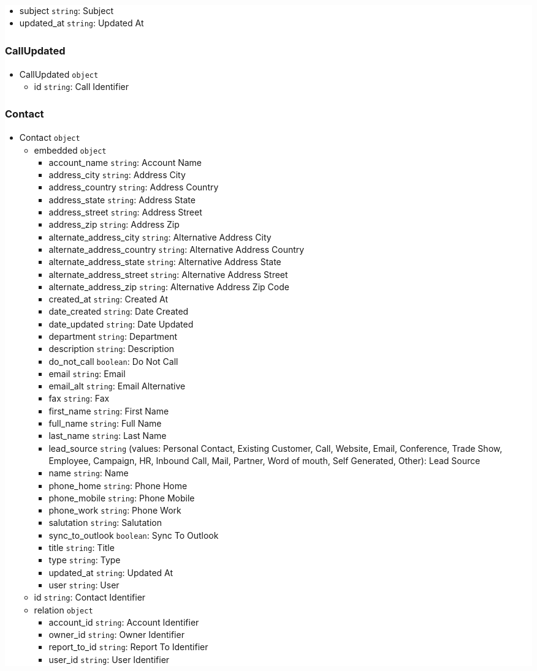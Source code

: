   * subject `string`: Subject
  * updated_at `string`: Updated At

### CallUpdated
* CallUpdated `object`
  * id `string`: Call Identifier

### Contact
* Contact `object`
  * embedded `object`
    * account_name `string`: Account Name
    * address_city `string`: Address City
    * address_country `string`: Address Country
    * address_state `string`: Address State
    * address_street `string`: Address Street
    * address_zip `string`: Address Zip
    * alternate_address_city `string`: Alternative Address City
    * alternate_address_country `string`: Alternative Address Country
    * alternate_address_state `string`: Alternative Address State
    * alternate_address_street `string`: Alternative Address Street
    * alternate_address_zip `string`: Alternative Address Zip Code
    * created_at `string`: Created At
    * date_created `string`: Date Created
    * date_updated `string`: Date Updated
    * department `string`: Department
    * description `string`: Description
    * do_not_call `boolean`: Do Not Call
    * email `string`: Email
    * email_alt `string`: Email Alternative
    * fax `string`: Fax
    * first_name `string`: First Name
    * full_name `string`: Full Name
    * last_name `string`: Last Name
    * lead_source `string` (values: Personal Contact, Existing Customer, Call, Website, Email, Conference, Trade Show, Employee, Campaign, HR, Inbound Call, Mail, Partner, Word of mouth, Self Generated, Other): Lead Source
    * name `string`: Name
    * phone_home `string`: Phone Home
    * phone_mobile `string`: Phone Mobile
    * phone_work `string`: Phone Work
    * salutation `string`: Salutation
    * sync_to_outlook `boolean`: Sync To Outlook
    * title `string`: Title
    * type `string`: Type
    * updated_at `string`: Updated At
    * user `string`: User
  * id `string`: Contact Identifier
  * relation `object`
    * account_id `string`: Account Identifier
    * owner_id `string`: Owner Identifier
    * report_to_id `string`: Report To Identifier
    * user_id `string`: User Identifier

